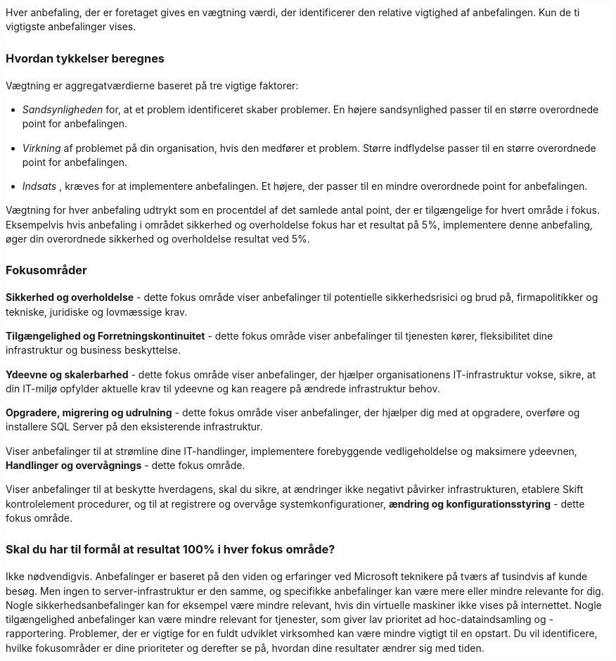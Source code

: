 Hver anbefaling, der er foretaget gives en vægtning værdi, der identificerer den relative vigtighed af anbefalingen. Kun de ti vigtigste anbefalinger vises.

### <a name="how-weights-are-calculated"></a>Hvordan tykkelser beregnes

Vægtning er aggregatværdierne baseret på tre vigtige faktorer:

- *Sandsynligheden* for, at et problem identificeret skaber problemer. En højere sandsynlighed passer til en større overordnede point for anbefalingen.

- *Virkning* af problemet på din organisation, hvis den medfører et problem. Større indflydelse passer til en større overordnede point for anbefalingen.

- *Indsats* , kræves for at implementere anbefalingen. Et højere, der passer til en mindre overordnede point for anbefalingen.

Vægtning for hver anbefaling udtrykt som en procentdel af det samlede antal point, der er tilgængelige for hvert område i fokus. Eksempelvis hvis anbefaling i området sikkerhed og overholdelse fokus har et resultat på 5%, implementere denne anbefaling, øger din overordnede sikkerhed og overholdelse resultat ved 5%.

### <a name="focus-areas"></a>Fokusområder

**Sikkerhed og overholdelse** - dette fokus område viser anbefalinger til potentielle sikkerhedsrisici og brud på, firmapolitikker og tekniske, juridiske og lovmæssige krav.

**Tilgængelighed og Forretningskontinuitet** - dette fokus område viser anbefalinger til tjenesten kører, fleksibilitet dine infrastruktur og business beskyttelse.

**Ydeevne og skalerbarhed** - dette fokus område viser anbefalinger, der hjælper organisationens IT-infrastruktur vokse, sikre, at din IT-miljø opfylder aktuelle krav til ydeevne og kan reagere på ændrede infrastruktur behov.

**Opgradere, migrering og udrulning** - dette fokus område viser anbefalinger, der hjælper dig med at opgradere, overføre og installere SQL Server på den eksisterende infrastruktur.

Viser anbefalinger til at strømline dine IT-handlinger, implementere forebyggende vedligeholdelse og maksimere ydeevnen, **Handlinger og overvågnings** - dette fokus område.

Viser anbefalinger til at beskytte hverdagens, skal du sikre, at ændringer ikke negativt påvirker infrastrukturen, etablere Skift kontrolelement procedurer, og til at registrere og overvåge systemkonfigurationer, **ændring og konfigurationsstyring** - dette fokus område.

### <a name="should-you-aim-to-score-100-in-every-focus-area"></a>Skal du har til formål at resultat 100% i hver fokus område?

Ikke nødvendigvis. Anbefalinger er baseret på den viden og erfaringer ved Microsoft teknikere på tværs af tusindvis af kunde besøg. Men ingen to server-infrastruktur er den samme, og specifikke anbefalinger kan være mere eller mindre relevante for dig. Nogle sikkerhedsanbefalinger kan for eksempel være mindre relevant, hvis din virtuelle maskiner ikke vises på internettet. Nogle tilgængelighed anbefalinger kan være mindre relevant for tjenester, som giver lav prioritet ad hoc-dataindsamling og -rapportering. Problemer, der er vigtige for en fuldt udviklet virksomhed kan være mindre vigtigt til en opstart. Du vil identificere, hvilke fokusområder er dine prioriteter og derefter se på, hvordan dine resultater ændrer sig med tiden.
